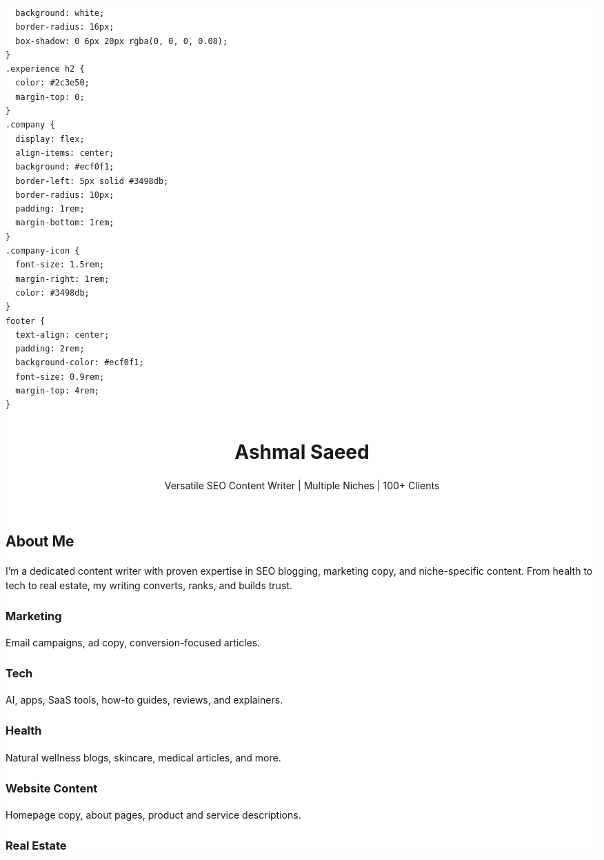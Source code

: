       background: white;
      border-radius: 16px;
      box-shadow: 0 6px 20px rgba(0, 0, 0, 0.08);
    }
    .experience h2 {
      color: #2c3e50;
      margin-top: 0;
    }
    .company {
      display: flex;
      align-items: center;
      background: #ecf0f1;
      border-left: 5px solid #3498db;
      border-radius: 10px;
      padding: 1rem;
      margin-bottom: 1rem;
    }
    .company-icon {
      font-size: 1.5rem;
      margin-right: 1rem;
      color: #3498db;
    }
    footer {
      text-align: center;
      padding: 2rem;
      background-color: #ecf0f1;
      font-size: 0.9rem;
      margin-top: 4rem;
    }
  </style>
</head>
<body>
  <header>
    <h1>Ashmal Saeed</h1>
    <p>Versatile SEO Content Writer | Multiple Niches | 100+ Clients</p>
  </header>

  <section class="intro">
    <h2>About Me</h2>
    <p>
      I’m a dedicated content writer with proven expertise in SEO blogging, marketing copy, and niche-specific content. From health to tech to real estate, my writing converts, ranks, and builds trust.
    </p>
  </section>

  <section class="portfolio">
    <div class="card">
      <h3>Marketing</h3>
      <p>Email campaigns, ad copy, conversion-focused articles.</p>
    </div>
    <div class="card">
      <h3>Tech</h3>
      <p>AI, apps, SaaS tools, how-to guides, reviews, and explainers.</p>
    </div>
    <div class="card">
      <h3>Health</h3>
      <p>Natural wellness blogs, skincare, medical articles, and more.</p>
    </div>
    <div class="card">
      <h3>Website Content</h3>
      <p>Homepage copy, about pages, product and service descriptions.</p>
    </div>
    <div class="card">
      <h3>Real Estate</h3>